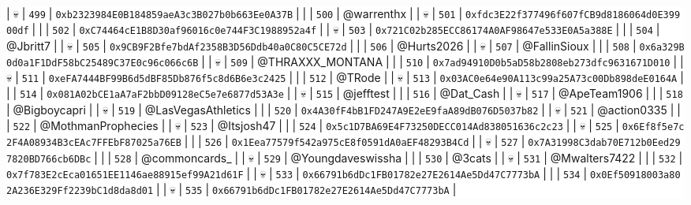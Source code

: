 | 💀 | `499` | `0xb2323984E0B184859aeA3c3B027b0b663Ee0A37B` |
|  | `500` | @warrenthx |
| 💀 | `501` | `0xfdc3E22f377496f607fCB9d8186064d0E39900df` |
|  | `502` | `0xC74464cE1B8D30af96016c0e744F3C1988952a4f` |
| 💀 | `503` | `0x721C02b285ECC86174A0AF98647e533E0A5a388E` |
|  | `504` | @Jbritt7 |
| 💀 | `505` | `0x9CB9F2Bfe7bdAf2358B3D56Ddb40a0C80C5CE72d` |
|  | `506` | @Hurts2026 |
| 💀 | `507` | @FallinSioux |
|  | `508` | `0x6a329B0d0a1F1DdF58bC25489C37E0c96c066c6B` |
| 💀 | `509` | @THRAXXX_MONTANA |
|  | `510` | `0x7ad94910D0b5aD58b2808eb273dfc9631671D010` |
| 💀 | `511` | `0xeFA7444BF99B6d5dBF85Db876f5c8d6B6e3c2425` |
|  | `512` | @TRode |
| 💀 | `513` | `0x03AC0e64e90A113c99a25A73c00Db898deE0164A` |
|  | `514` | `0x081A02bCE1aA7aF2bbD09128eC5e7e6877d53A3e` |
| 💀 | `515` | @jefftest |
|  | `516` | @Dat_Cash |
| 💀 | `517` | @ApeTeam1906 |
|  | `518` | @Bigboycapri |
| 💀 | `519` | @LasVegasAthletics |
|  | `520` | `0x4A30fF4bB1FD247A9E2eE9faA89dB076D5037b82` |
| 💀 | `521` | @action0335 |
|  | `522` | @MothmanProphecies |
| 💀 | `523` | @Itsjosh47 |
|  | `524` | `0x5c1D7BA69E4F73250DECC014Ad838051636c2c23` |
| 💀 | `525` | `0x6Ef8f5e7c2F4A08934B3cEAc7FFEbF87025a76EB` |
|  | `526` | `0x1Eea77579f542a975cE8f0591dA0aEF48293B4Cd` |
| 💀 | `527` | `0x7A31998C3dab70E712b0Eed297820BD766cb6DBc` |
|  | `528` | @commoncards_ |
| 💀 | `529` | @Youngdaveswissha |
|  | `530` | @3cats |
| 💀 | `531` | @Mwalters7422 |
|  | `532` | `0x7f783E2cEca01651EE1146ae88915ef99A21d61F` |
| 💀 | `533` | `0x66791b6dDc1FB01782e27E2614Ae5Dd47C7773bA` |
|  | `534` | `0x0Ef50918003a802A236E329Ff2239bC1d8da8d01` |
| 💀 | `535` | `0x66791b6dDc1FB01782e27E2614Ae5Dd47C7773bA` |